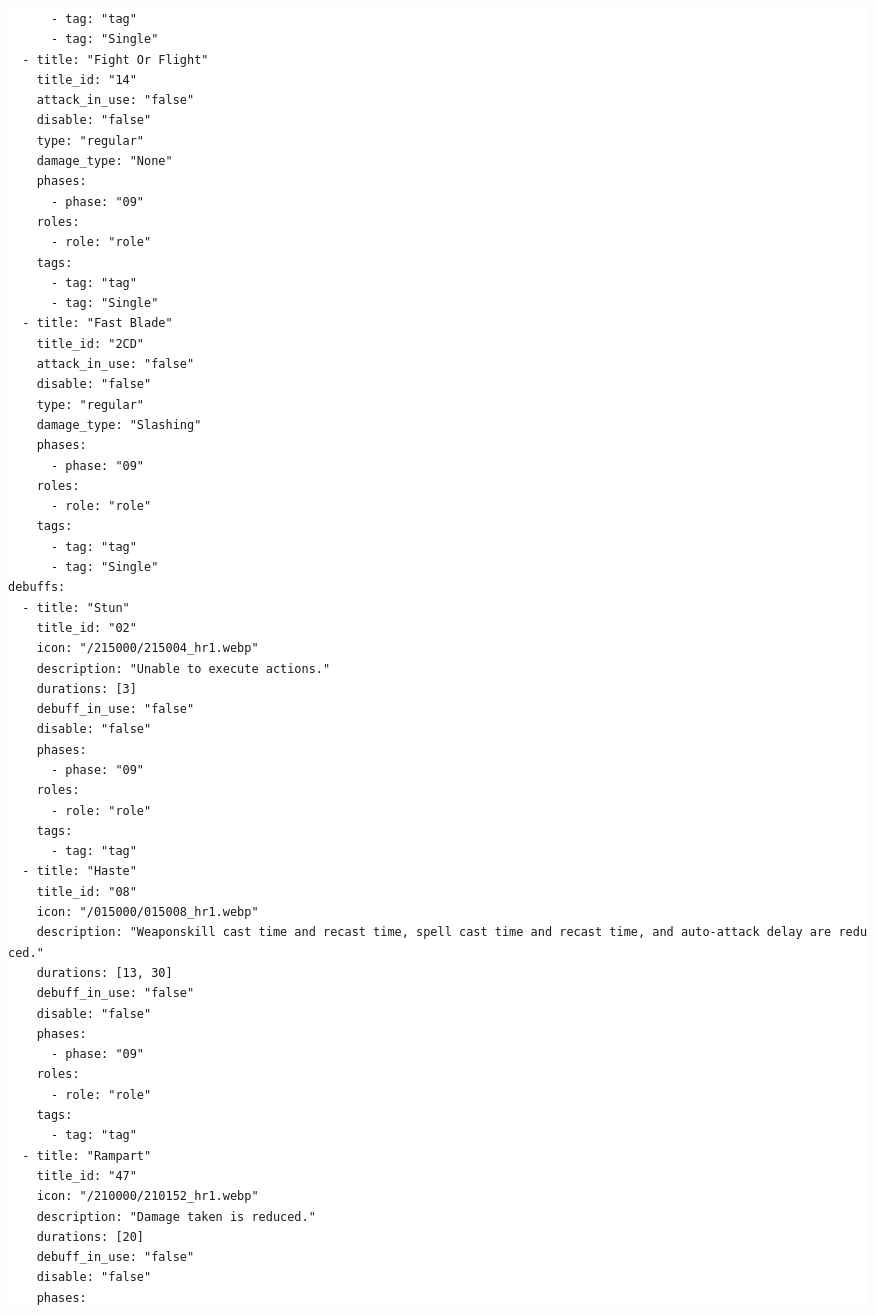           - tag: "tag"
          - tag: "Single"
      - title: "Fight Or Flight"
        title_id: "14"
        attack_in_use: "false"
        disable: "false"
        type: "regular"
        damage_type: "None"
        phases:
          - phase: "09"
        roles:
          - role: "role"
        tags:
          - tag: "tag"
          - tag: "Single"
      - title: "Fast Blade"
        title_id: "2CD"
        attack_in_use: "false"
        disable: "false"
        type: "regular"
        damage_type: "Slashing"
        phases:
          - phase: "09"
        roles:
          - role: "role"
        tags:
          - tag: "tag"
          - tag: "Single"
    debuffs:
      - title: "Stun"
        title_id: "02"
        icon: "/215000/215004_hr1.webp"
        description: "Unable to execute actions."
        durations: [3]
        debuff_in_use: "false"
        disable: "false"
        phases:
          - phase: "09"
        roles:
          - role: "role"
        tags:
          - tag: "tag"
      - title: "Haste"
        title_id: "08"
        icon: "/015000/015008_hr1.webp"
        description: "Weaponskill cast time and recast time, spell cast time and recast time, and auto-attack delay are reduced."
        durations: [13, 30]
        debuff_in_use: "false"
        disable: "false"
        phases:
          - phase: "09"
        roles:
          - role: "role"
        tags:
          - tag: "tag"
      - title: "Rampart"
        title_id: "47"
        icon: "/210000/210152_hr1.webp"
        description: "Damage taken is reduced."
        durations: [20]
        debuff_in_use: "false"
        disable: "false"
        phases: